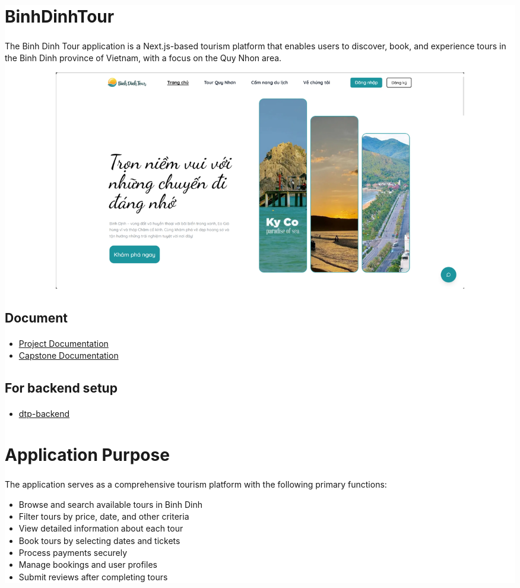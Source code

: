 <a id="readme-top"></a>
# BinhDinhTour

The Binh Dinh Tour application is a Next.js-based tourism platform that enables users to discover, book, and experience tours in the Binh Dinh province of Vietnam, with a focus on the Quy Nhon area. 


<div align="center">
  <a href="">
    <img src="./public/images/landing.png" alt="Logo" width="80%">
  </a>
</div>

## Document
 - [Project Documentation](https://deepwiki.com/dokkazy/dtp-frontend/1-overview)
 - [Capstone Documentation](https://docs.google.com/document/d/16plZ0RT74aM1kNt9pNHC0dKhFs2CeJhc/edit?usp=sharing&ouid=114238383965353353505&rtpof=true&sd=true)
## For backend setup
- [dtp-backend](https://github.com/william-le1004/dtp-backend)

# Application Purpose
The application serves as a comprehensive tourism platform with the following primary functions:

- Browse and search available tours in Binh Dinh
- Filter tours by price, date, and other criteria
- View detailed information about each tour
- Book tours by selecting dates and tickets
- Process payments securely
- Manage bookings and user profiles
- Submit reviews after completing tours

